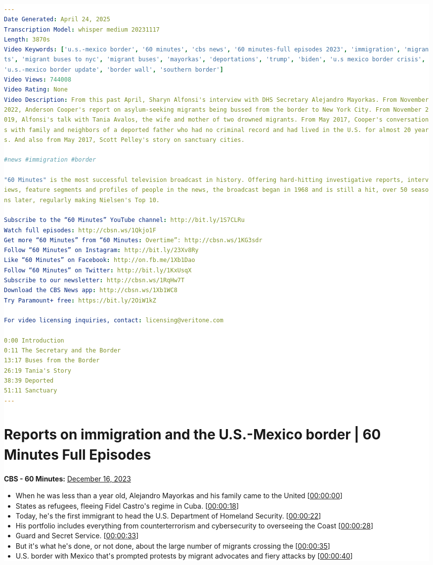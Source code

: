 ```yaml
---
Date Generated: April 24, 2025
Transcription Model: whisper medium 20231117
Length: 3870s
Video Keywords: ['u.s.-mexico border', '60 minutes', 'cbs news', '60 minutes-full episodes 2023', 'immigration', 'migrants', 'migrant buses to nyc', 'migrant buses', 'mayorkas', 'deportations', 'trump', 'biden', 'u.s mexico border crisis', 'u.s.-mexico border update', 'border wall', 'southern border']
Video Views: 744008
Video Rating: None
Video Description: From this past April, Sharyn Alfonsi's interview with DHS Secretary Alejandro Mayorkas. From November 2022, Anderson Cooper's report on asylum-seeking migrants being bussed from the border to New York City. From November 2019, Alfonsi's talk with Tania Avalos, the wife and mother of two drowned migrants. From May 2017, Cooper's conversations with family and neighbors of a deported father who had no criminal record and had lived in the U.S. for almost 20 years. And also from May 2017, Scott Pelley's story on sanctuary cities.

#news #immigration #border 

"60 Minutes" is the most successful television broadcast in history. Offering hard-hitting investigative reports, interviews, feature segments and profiles of people in the news, the broadcast began in 1968 and is still a hit, over 50 seasons later, regularly making Nielsen's Top 10.

Subscribe to the “60 Minutes” YouTube channel: http://bit.ly/1S7CLRu
Watch full episodes: http://cbsn.ws/1Qkjo1F
Get more “60 Minutes” from “60 Minutes: Overtime”: http://cbsn.ws/1KG3sdr
Follow “60 Minutes” on Instagram: http://bit.ly/23Xv8Ry
Like “60 Minutes” on Facebook: http://on.fb.me/1Xb1Dao
Follow “60 Minutes” on Twitter: http://bit.ly/1KxUsqX
Subscribe to our newsletter: http://cbsn.ws/1RqHw7T
Download the CBS News app: http://cbsn.ws/1Xb1WC8
Try Paramount+ free: https://bit.ly/2OiW1kZ

For video licensing inquiries, contact: licensing@veritone.com

0:00 Introduction
0:11 The Secretary and the Border
13:17 Buses from the Border
26:19 Tania's Story
38:39 Deported
51:11 Sanctuary
---
```


# Reports on immigration and the U.S.-Mexico border | 60 Minutes Full Episodes
**CBS - 60 Minutes:** [December 16, 2023](https://www.youtube.com/watch?v=Kw9isFmFjYQ)
*  When he was less than a year old, Alejandro Mayorkas and his family came to the United [[00:00:00](https://www.youtube.com/watch?v=Kw9isFmFjYQ&t=0.0s)]
*  States as refugees, fleeing Fidel Castro's regime in Cuba. [[00:00:18](https://www.youtube.com/watch?v=Kw9isFmFjYQ&t=18.32s)]
*  Today, he's the first immigrant to head the U.S. Department of Homeland Security. [[00:00:22](https://www.youtube.com/watch?v=Kw9isFmFjYQ&t=22.7s)]
*  His portfolio includes everything from counterterrorism and cybersecurity to overseeing the Coast [[00:00:28](https://www.youtube.com/watch?v=Kw9isFmFjYQ&t=28.04s)]
*  Guard and Secret Service. [[00:00:33](https://www.youtube.com/watch?v=Kw9isFmFjYQ&t=33.519999999999996s)]
*  But it's what he's done, or not done, about the large number of migrants crossing the [[00:00:35](https://www.youtube.com/watch?v=Kw9isFmFjYQ&t=35.72s)]
*  U.S. border with Mexico that's prompted protests by migrant advocates and fiery attacks by [[00:00:40](https://www.youtube.com/watch?v=Kw9isFmFjYQ&t=40.68s)]